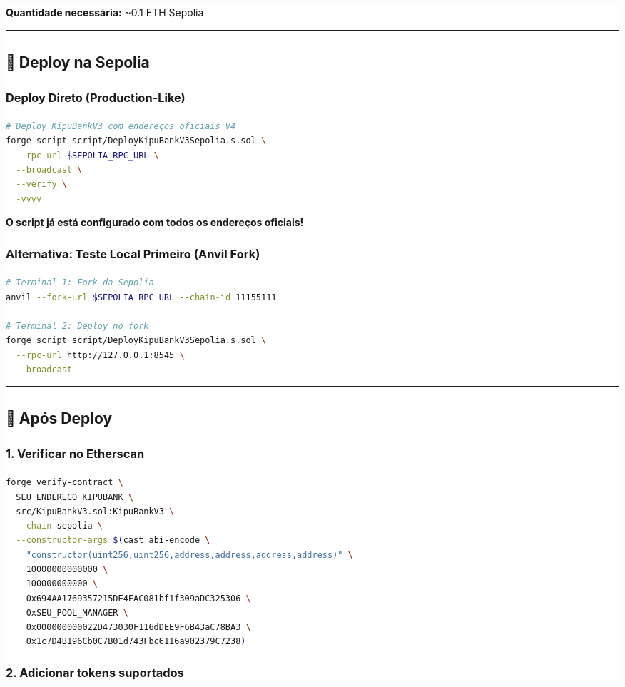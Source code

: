 **Quantidade necessária:** ~0.1 ETH Sepolia

---

## 🚀 Deploy na Sepolia

### Deploy Direto (Production-Like)

```bash
# Deploy KipuBankV3 com endereços oficiais V4
forge script script/DeployKipuBankV3Sepolia.s.sol \
  --rpc-url $SEPOLIA_RPC_URL \
  --broadcast \
  --verify \
  -vvvv
```

**O script já está configurado com todos os endereços oficiais!**

### Alternativa: Teste Local Primeiro (Anvil Fork)

```bash
# Terminal 1: Fork da Sepolia
anvil --fork-url $SEPOLIA_RPC_URL --chain-id 11155111

# Terminal 2: Deploy no fork
forge script script/DeployKipuBankV3Sepolia.s.sol \
  --rpc-url http://127.0.0.1:8545 \
  --broadcast
```

---

## 📝 Após Deploy

### 1. Verificar no Etherscan

```bash
forge verify-contract \
  SEU_ENDERECO_KIPUBANK \
  src/KipuBankV3.sol:KipuBankV3 \
  --chain sepolia \
  --constructor-args $(cast abi-encode \
    "constructor(uint256,uint256,address,address,address,address)" \
    10000000000000 \
    100000000000 \
    0x694AA1769357215DE4FAC081bf1f309aDC325306 \
    0xSEU_POOL_MANAGER \
    0x000000000022D473030F116dDEE9F6B43aC78BA3 \
    0x1c7D4B196Cb0C7B01d743Fbc6116a902379C7238)
```

### 2. Adicionar tokens suportados
